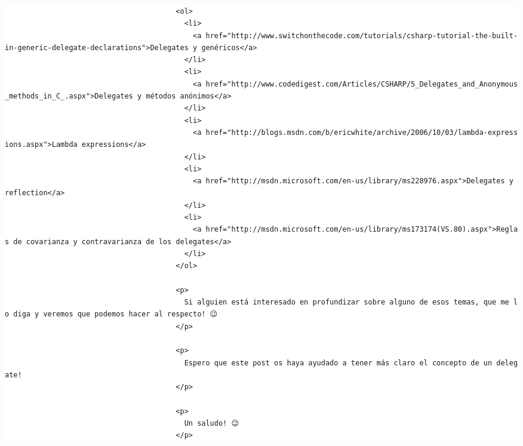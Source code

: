                                             <ol>
                                              <li>
                                                <a href="http://www.switchonthecode.com/tutorials/csharp-tutorial-the-built-in-generic-delegate-declarations">Delegates y genéricos</a>
                                              </li>
                                              <li>
                                                <a href="http://www.codedigest.com/Articles/CSHARP/5_Delegates_and_Anonymous_methods_in_C_.aspx">Delegates y métodos anónimos</a>
                                              </li>
                                              <li>
                                                <a href="http://blogs.msdn.com/b/ericwhite/archive/2006/10/03/lambda-expressions.aspx">Lambda expressions</a>
                                              </li>
                                              <li>
                                                <a href="http://msdn.microsoft.com/en-us/library/ms228976.aspx">Delegates y reflection</a>
                                              </li>
                                              <li>
                                                <a href="http://msdn.microsoft.com/en-us/library/ms173174(VS.80).aspx">Reglas de covarianza y contravarianza de los delegates</a>
                                              </li>
                                            </ol>
                                            
                                            <p>
                                              Si alguien está interesado en profundizar sobre alguno de esos temas, que me lo diga y veremos que podemos hacer al respecto! 😉
                                            </p>
                                            
                                            <p>
                                              Espero que este post os haya ayudado a tener más claro el concepto de un delegate!
                                            </p>
                                            
                                            <p>
                                              Un saludo! 😉
                                            </p>

 [1]: /blogs/etomas/archive/2010/07/07/c-b-225-sico-interfaces.aspx
 [2]: /blogs/etomas/archive/2010/07/14/c-b-225-sico-191-que-es-la-herencia.aspx